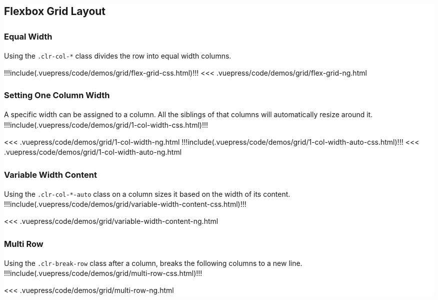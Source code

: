 ## Flexbox Grid Layout

### Equal Width

Using the `.clr-col-*` class divides the row into equal width columns.

<doc-demo>
!!!include(.vuepress/code/demos/grid/flex-grid-css.html)!!!
</doc-demo>

<doc-code>
<<< .vuepress/code/demos/grid/flex-grid-ng.html
</doc-code>

### Setting One Column Width

A specific width can be assigned to a column. All the siblings of that columns will automatically resize around it.
<doc-demo>
!!!include(.vuepress/code/demos/grid/1-col-width-css.html)!!!
</doc-demo>

<doc-code>
<<< .vuepress/code/demos/grid/1-col-width-ng.html
</doc-code>
<doc-demo>
!!!include(.vuepress/code/demos/grid/1-col-width-auto-css.html)!!!
</doc-demo>

<doc-code>
<<< .vuepress/code/demos/grid/1-col-width-auto-ng.html
</doc-code>

### Variable Width Content

Using the `.clr-col-*-auto` class on a column sizes it based on the width of its content.
<doc-demo>
!!!include(.vuepress/code/demos/grid/variable-width-content-css.html)!!!
</doc-demo>

<doc-code>
<<< .vuepress/code/demos/grid/variable-width-content-ng.html
</doc-code>

### Multi Row

Using the `.clr-break-row` class after a column, breaks the following columns to a new line.
<doc-demo>
!!!include(.vuepress/code/demos/grid/multi-row-css.html)!!!
</doc-demo>

<doc-code>
<<< .vuepress/code/demos/grid/multi-row-ng.html
</doc-code>
